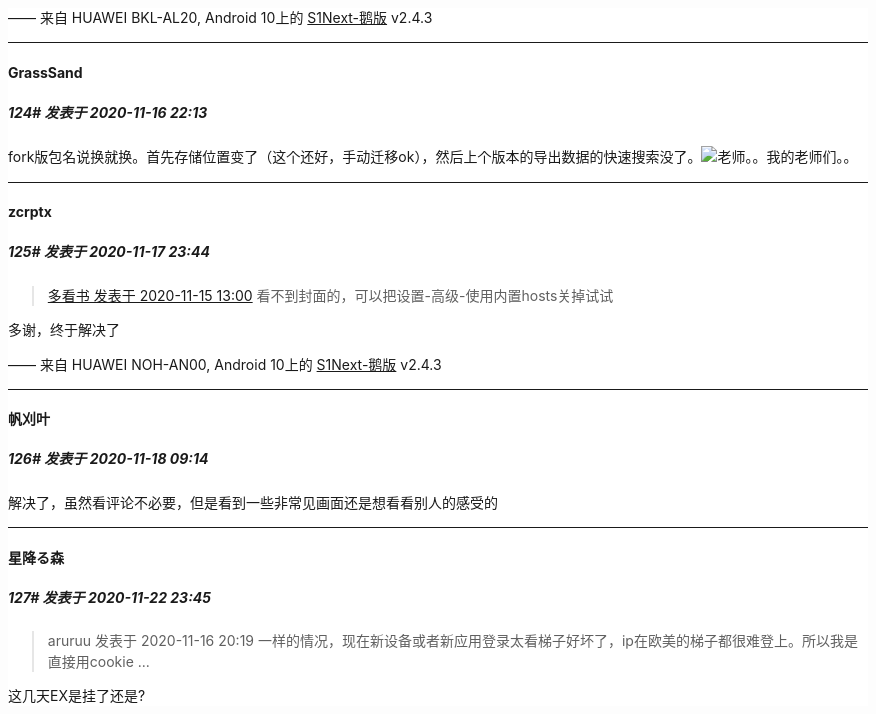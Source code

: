 —— 来自 HUAWEI BKL-AL20, Android 10上的 [S1Next-鹅版](https://github.com/ykrank/S1-Next/releases) v2.4.3







*****

####  GrassSand  
##### 124#       发表于 2020-11-16 22:13




fork版包名说换就换。首先存储位置变了（这个还好，手动迁移ok），然后上个版本的导出数据的快速搜索没了。<img src="https://static.saraba1st.com/image/smiley/face2017/138.png" referrerpolicy="no-referrer">老师。。我的老师们。。







*****

####  zcrptx  
##### 125#       发表于 2020-11-17 23:44



<blockquote><a href="httphttps://bbs.saraba1st.com/2b/forum.php?mod=redirect&amp;goto=findpost&amp;pid=49399485&amp;ptid=1965963" target="_blank">多看书 发表于 2020-11-15 13:00</a>
看不到封面的，可以把设置-高级-使用内置hosts关掉试试</blockquote>
多谢，终于解决了

—— 来自 HUAWEI NOH-AN00, Android 10上的 [S1Next-鹅版](https://github.com/ykrank/S1-Next/releases) v2.4.3







*****

####  帆刈叶  
##### 126#       发表于 2020-11-18 09:14




解决了，虽然看评论不必要，但是看到一些非常见画面还是想看看别人的感受的







*****

####  星降る森  
##### 127#       发表于 2020-11-22 23:45



<blockquote>aruruu 发表于 2020-11-16 20:19
一样的情况，现在新设备或者新应用登录太看梯子好坏了，ip在欧美的梯子都很难登上。所以我是直接用cookie ...</blockquote>
这几天EX是挂了还是?
